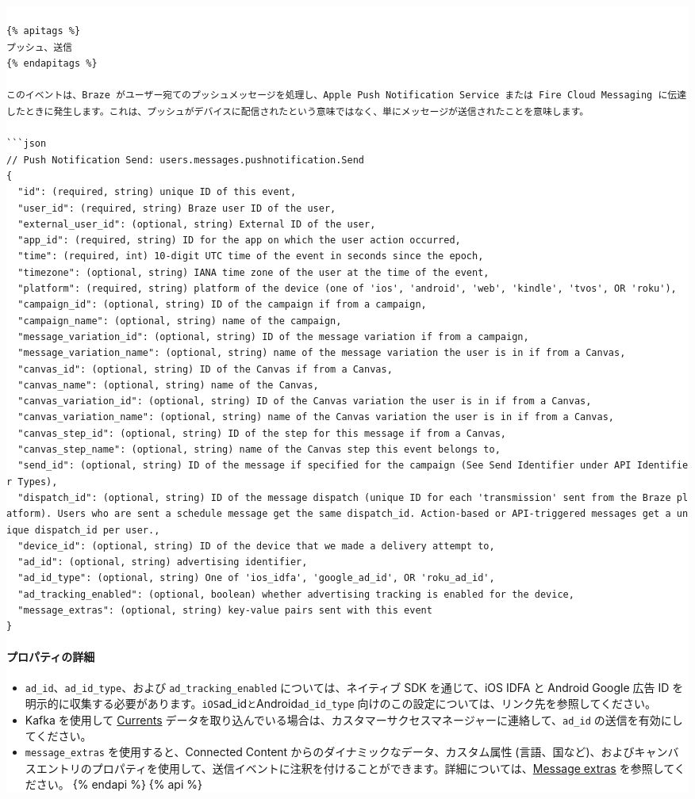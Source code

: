 ```

{% apitags %}
プッシュ、送信
{% endapitags %}

このイベントは、Braze がユーザー宛てのプッシュメッセージを処理し、Apple Push Notification Service または Fire Cloud Messaging に伝達したときに発生します。これは、プッシュがデバイスに配信されたという意味ではなく、単にメッセージが送信されたことを意味します。

```json
// Push Notification Send: users.messages.pushnotification.Send
{
  "id": (required, string) unique ID of this event,
  "user_id": (required, string) Braze user ID of the user,
  "external_user_id": (optional, string) External ID of the user,
  "app_id": (required, string) ID for the app on which the user action occurred,
  "time": (required, int) 10-digit UTC time of the event in seconds since the epoch,
  "timezone": (optional, string) IANA time zone of the user at the time of the event,  
  "platform": (required, string) platform of the device (one of 'ios', 'android', 'web', 'kindle', 'tvos', OR 'roku'),
  "campaign_id": (optional, string) ID of the campaign if from a campaign,
  "campaign_name": (optional, string) name of the campaign,
  "message_variation_id": (optional, string) ID of the message variation if from a campaign,
  "message_variation_name": (optional, string) name of the message variation the user is in if from a Canvas,
  "canvas_id": (optional, string) ID of the Canvas if from a Canvas,
  "canvas_name": (optional, string) name of the Canvas,
  "canvas_variation_id": (optional, string) ID of the Canvas variation the user is in if from a Canvas,
  "canvas_variation_name": (optional, string) name of the Canvas variation the user is in if from a Canvas,
  "canvas_step_id": (optional, string) ID of the step for this message if from a Canvas,
  "canvas_step_name": (optional, string) name of the Canvas step this event belongs to,  
  "send_id": (optional, string) ID of the message if specified for the campaign (See Send Identifier under API Identifier Types),
  "dispatch_id": (optional, string) ID of the message dispatch (unique ID for each 'transmission' sent from the Braze platform). Users who are sent a schedule message get the same dispatch_id. Action-based or API-triggered messages get a unique dispatch_id per user.,
  "device_id": (optional, string) ID of the device that we made a delivery attempt to,
  "ad_id": (optional, string) advertising identifier,
  "ad_id_type": (optional, string) One of 'ios_idfa', 'google_ad_id', OR 'roku_ad_id',
  "ad_tracking_enabled": (optional, boolean) whether advertising tracking is enabled for the device,
  "message_extras": (optional, string) key-value pairs sent with this event
}
```

#### プロパティの詳細
- `ad_id`、`ad_id_type`、および `ad_tracking_enabled` については、ネイティブ SDK を通じて、iOS IDFA と Android Google 広告 ID を明示的に収集する必要があります。`iOS`ad_id` と `Android`ad_id_type` 向けのこの設定については、リンク先を参照してください。
- Kafka を使用して [Currents]({{site.baseurl}}/user_guide/data_and_analytics/braze_currents/) データを取り込んでいる場合は、カスタマーサクセスマネージャーに連絡して、`ad_id` の送信を有効にしてください。
- `message_extras` を使用すると、Connected Content からのダイナミックなデータ、カスタム属性 (言語、国など)、およびキャンバスエントリのプロパティを使用して、送信イベントに注釈を付けることができます。詳細については、[Message extras]({{site.baseurl}}/message_extras_tag/) を参照してください。
{% endapi %}
{% api %}
